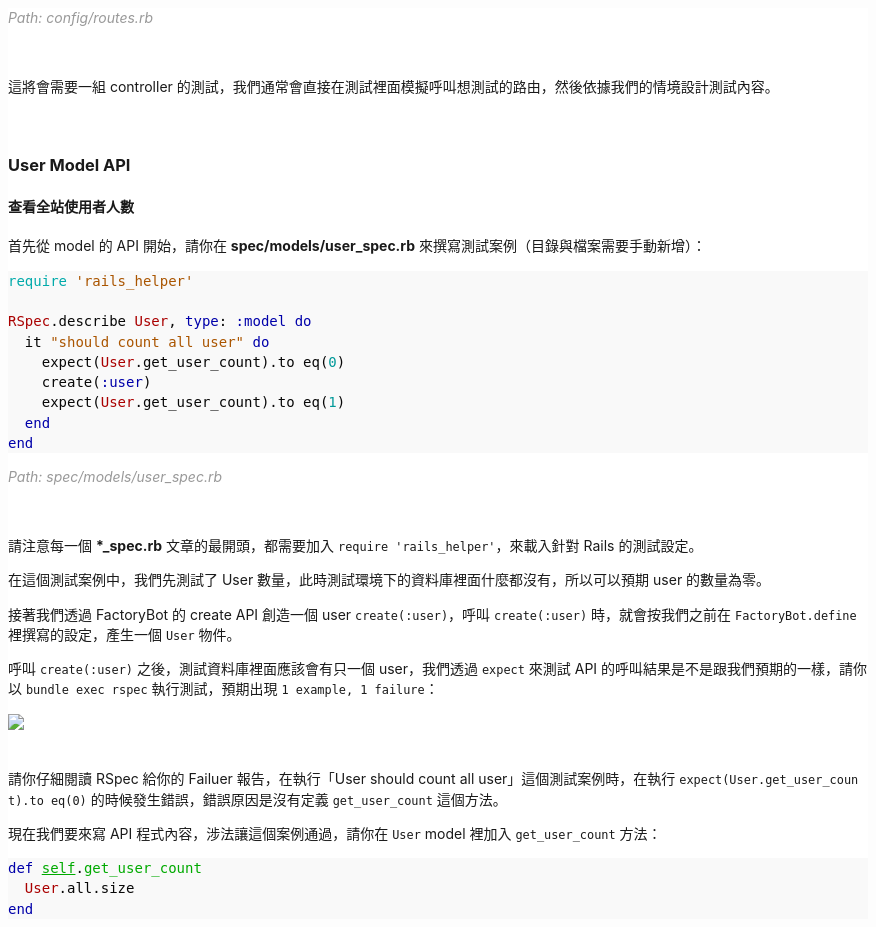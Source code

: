<span style="font-style: italic;color: #999;">Path: config/routes.rb</span>

<br>

這將會需要一組 controller 的測試，我們通常會直接在測試裡面模擬呼叫想測試的路由，然後依據我們的情境設計測試內容。

<br>

### User Model API

#### 查看全站使用者人數

首先從 model 的 API 開始，請你在 **spec/models/user_spec.rb** 來撰寫測試案例（目錄與檔案需要手動新增）：

<pre style="background:#f9f9f9;color:#080808"><span style="color: #00aaaa">require</span> <span style="color: #aa5500">&#39;rails_helper&#39;</span>

<span style="color: #aa0000">RSpec</span>.describe <span style="color: #aa0000">User</span>, <span style="color: #0000aa">type</span>: <span style="color: #0000aa">:model</span> <span style="color: #0000aa">do</span>
  it <span style="color: #aa5500">&quot;should count all user&quot;</span> <span style="color: #0000aa">do</span>
    expect(<span style="color: #aa0000">User</span>.get_user_count).to eq(<span style="color: #009999">0</span>)
    create(<span style="color: #0000aa">:user</span>)
    expect(<span style="color: #aa0000">User</span>.get_user_count).to eq(<span style="color: #009999">1</span>)
  <span style="color: #0000aa">end</span>
<span style="color: #0000aa">end</span>
</pre>

<span style="font-style: italic;color: #999;">Path: spec/models/user_spec.rb</span>

<br>

請注意每一個 **\*_spec.rb** 文章的最開頭，都需要加入 `require 'rails_helper'`，來載入針對 Rails 的測試設定。

在這個測試案例中，我們先測試了 User 數量，此時測試環境下的資料庫裡面什麼都沒有，所以可以預期 user 的數量為零。

接著我們透過 FactoryBot 的 create API 創造一個 user `create(:user)`，呼叫 `create(:user)` 時，就會按我們之前在 `FactoryBot.define` 裡撰寫的設定，產生一個 `User` 物件。

呼叫 `create(:user)` 之後，測試資料庫裡面應該會有只一個 user，我們透過 `expect` 來測試 API 的呼叫結果是不是跟我們預期的一樣，請你以 `bundle exec rspec` 執行測試，預期出現 `1 example, 1 failure`：

<div style="width:100%"> <img style="max-width:800px;width:100%;" src="https://assets-lighthouse.s3.amazonaws.com/uploads/image/file/2529/02-count-user-red.png"></div>

<br>

請你仔細閱讀 RSpec 給你的 Failuer 報告，在執行「User should count all user」這個測試案例時，在執行 `expect(User.get_user_count).to eq(0)` 的時候發生錯誤，錯誤原因是沒有定義 `get_user_count` 這個方法。

現在我們要來寫 API 程式內容，涉法讓這個案例通過，請你在 `User` model 裡加入 `get_user_count` 方法：

<pre style="background:#f9f9f9;color:#080808"><span style="color: #0000aa">def</span> <span style="color: #00aa00; text-decoration: underline">self</span>.<span style="color: #00aa00">get_user_count</span>
  <span style="color: #aa0000">User</span>.all.size
<span style="color: #0000aa">end</span>
</pre>
